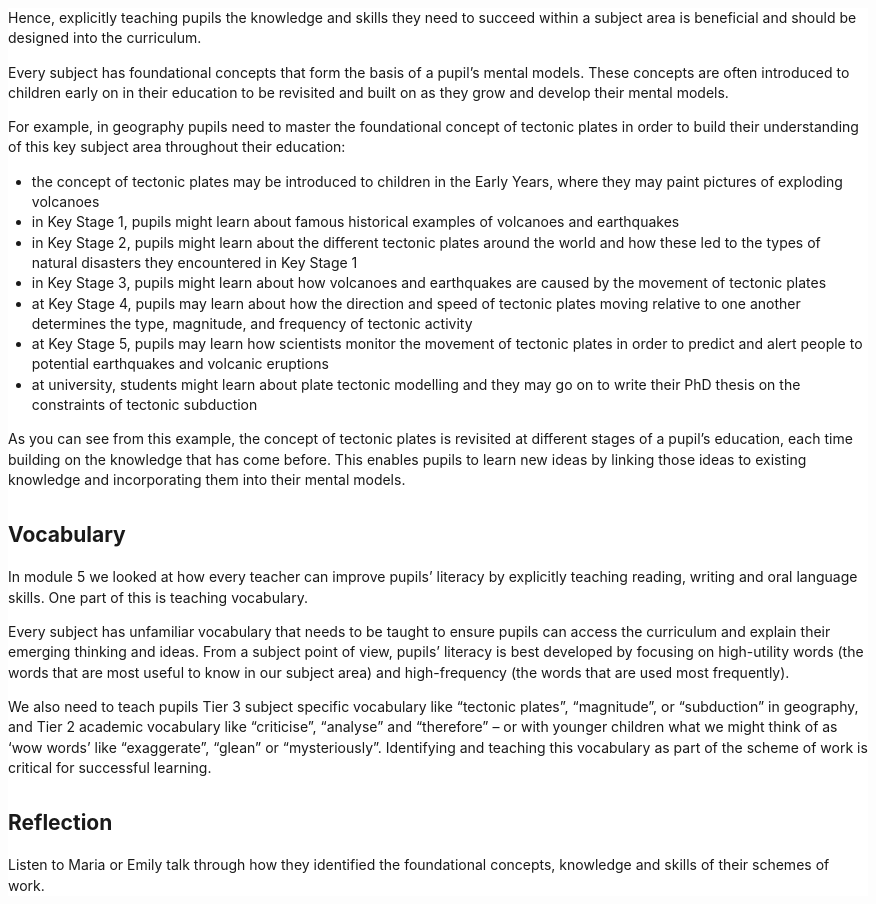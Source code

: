 Hence, explicitly teaching pupils the knowledge and skills they need to succeed within a subject area is beneficial and should be designed into the curriculum.

Every subject has foundational concepts that form the basis of a pupil’s mental models. These concepts are often introduced to children early on in their education to be revisited and built on as they grow and develop their mental models.

For example, in geography pupils need to master the foundational concept of tectonic plates in order to build their understanding of this key subject area throughout their education:

* the concept of tectonic plates may be introduced to children in the Early
    Years, where they may paint pictures of exploding volcanoes
* in Key Stage 1, pupils might learn about famous historical examples of
    volcanoes and earthquakes
* in Key Stage 2, pupils might learn about the different tectonic plates
    around the world and how these led to the types of natural disasters they
    encountered in Key Stage 1
* in Key Stage 3, pupils might learn about how volcanoes and earthquakes are
    caused by the movement of tectonic plates
* at Key Stage 4, pupils may learn about how the direction and speed of
    tectonic plates moving relative to one another determines the type,
    magnitude, and frequency of tectonic activity
* at Key Stage 5, pupils may learn how scientists monitor the movement of
    tectonic plates in order to predict and alert people to potential
    earthquakes and volcanic eruptions
* at university, students might learn about plate tectonic modelling and they
    may go on to write their PhD thesis on the constraints of tectonic
    subduction

As you can see from this example, the concept of tectonic plates is revisited at different stages of a pupil’s education, each time building on the knowledge that has come before. This enables pupils to learn new ideas by linking those ideas to existing knowledge and incorporating them into their mental models.

## Vocabulary

In module 5 we looked at how every teacher can improve pupils’ literacy by explicitly teaching reading, writing and oral language skills. One part of this is teaching vocabulary.

Every subject has unfamiliar vocabulary that needs to be taught to ensure pupils can access the curriculum and explain their emerging thinking and ideas. From a subject point of view, pupils’ literacy is best developed by focusing on high-utility words (the words that are most useful to know in our subject area) and high-frequency (the words that are used most frequently).

We also need to teach pupils Tier 3 subject specific vocabulary like “tectonic plates”, “magnitude”, or “subduction” in geography, and Tier 2 academic vocabulary like “criticise”, “analyse” and “therefore” – or with younger children what we might think of as ‘wow words’ like “exaggerate”, “glean” or “mysteriously”. Identifying and teaching this vocabulary as part of the scheme of work is critical for successful learning.

## Reflection
Listen to Maria or Emily talk through how they identified the foundational concepts, knowledge and skills of their schemes of work.
